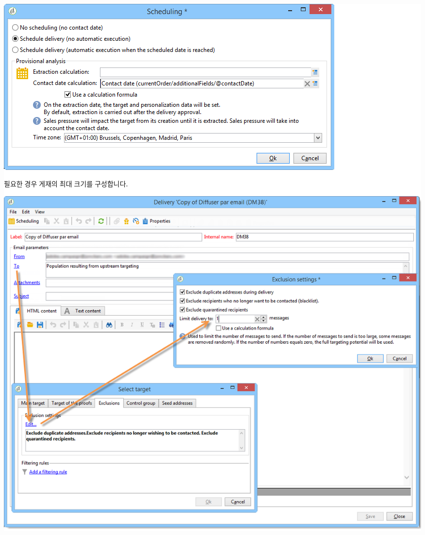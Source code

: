 ![](assets/mkg_dist_local_op_creation4d.png)

필요한 경우 게재의 최대 크기를 구성합니다.

![](assets/mkg_dist_local_op_creation4e.png)
